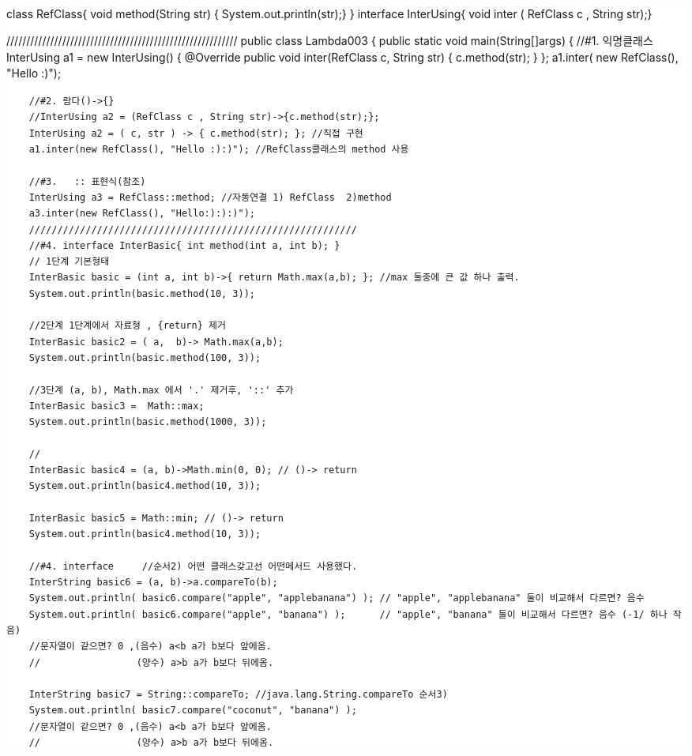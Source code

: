 
class RefClass{   void method(String str) { System.out.println(str);} }
interface InterUsing{ void inter ( RefClass c , String str);}

//////////////////////////////////////////////////////////
public class Lambda003 {
	public static void main(String[]args) {
		//#1. 익명클래스
		InterUsing a1 = new InterUsing() {
			@Override
			public void inter(RefClass c, String str) { c.method(str); }
		};
		a1.inter( new RefClass(), "Hello :)");
		
		//#2. 람다()->{}
		//InterUsing a2 = (RefClass c , String str)->{c.method(str);};
		InterUsing a2 = ( c, str ) -> { c.method(str); }; //직접 구현
		a1.inter(new RefClass(), "Hello :):)"); //RefClass클래스의 method 사용
		
		//#3.   :: 표현식(참조)
		InterUsing a3 = RefClass::method; //자동연결 1) RefClass  2)method
		a3.inter(new RefClass(), "Hello:):):)");
		//////////////////////////////////////////////////////////
		//#4. interface InterBasic{ int method(int a, int b); }
		// 1단계 기본형태
		InterBasic basic = (int a, int b)->{ return Math.max(a,b); }; //max 둘중에 큰 값 하나 출력.
		System.out.println(basic.method(10, 3));
		
		//2단계 1단계에서 자료형 , {return} 제거
		InterBasic basic2 = ( a,  b)-> Math.max(a,b); 
		System.out.println(basic.method(100, 3));
		
		//3단계 (a, b), Math.max 에서 '.' 제거후, '::' 추가
		InterBasic basic3 =  Math::max; 
		System.out.println(basic.method(1000, 3));
		
		//
		InterBasic basic4 = (a, b)->Math.min(0, 0); // ()-> return
		System.out.println(basic4.method(10, 3));
		
		InterBasic basic5 = Math::min; // ()-> return
		System.out.println(basic4.method(10, 3));
		
		//#4. interface 	//순서2) 어떤 클래스갖고선 어떤메서드 사용했다.
		InterString basic6 = (a, b)->a.compareTo(b); 
		System.out.println( basic6.compare("apple", "applebanana") ); // "apple", "applebanana" 둘이 비교해서 다르면? 음수
		System.out.println( basic6.compare("apple", "banana") );      // "apple", "banana" 둘이 비교해서 다르면? 음수 (-1/ 하나 작음)
		//문자열이 같으면? 0 ,(음수) a<b a가 b보다 앞에옴.  
		//				   (양수) a>b a가 b보다 뒤에옴.
		
		InterString basic7 = String::compareTo; //java.lang.String.compareTo 순서3)
		System.out.println( basic7.compare("coconut", "banana") ); 
		//문자열이 같으면? 0 ,(음수) a<b a가 b보다 앞에옴.  
		//				   (양수) a>b a가 b보다 뒤에옴.
